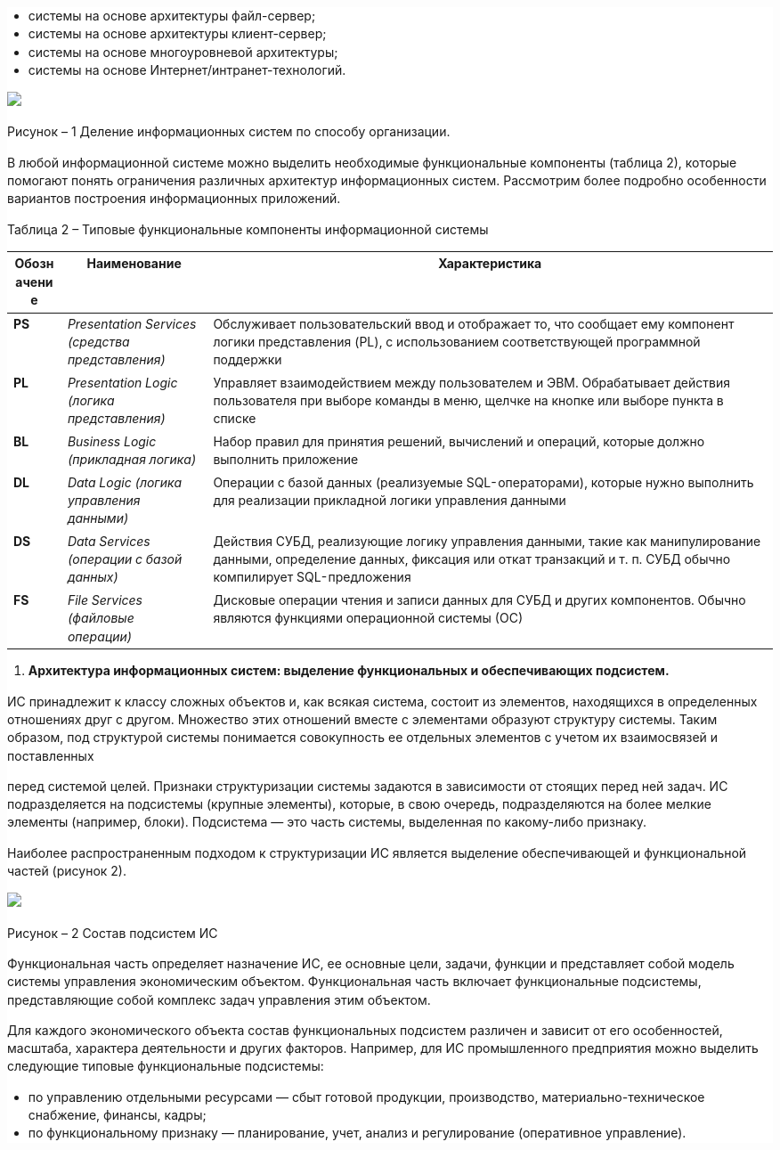 -   системы на основе архитектуры файл-сервер;
-   системы на основе архитектуры клиент-сервер;
-   системы на основе многоуровневой архитектуры;
-   системы на основе Интернет/интранет-технологий.

![](/static/lection-images/298bc665c11c4cda3eb14b59ecdbc005.png)

Рисунок – 1 Деление информационных систем по способу организации.

В любой информационной системе можно выделить необходимые функциональные компоненты (таблица 2), которые помогают понять ограничения различных архитектур информационных систем. Рассмотрим более подробно особенности вариантов построения информационных приложений.

Таблица 2 – Типовые функциональные компоненты информационной системы

| **Обозначение** | **Наименование**                                 | **Характеристика**                                                                                                                                                                         |
|-----------------|--------------------------------------------------|--------------------------------------------------------------------------------------------------------------------------------------------------------------------------------------------|
| **PS**          | *Presentation Services (средства представления)* | Обслуживает пользовательский ввод и отображает то, что сообщает ему компонент логики представления (PL), с использованием соответствующей программной поддержки                            |
| **PL**          | *Presentation Logic (логика представления)*      | Управляет взаимодействием между пользователем и ЭВМ. Обрабатывает действия пользователя при выборе команды в меню, щелчке на кнопке или выборе пункта в списке                             |
| **BL**          | *Business Logic (прикладная логика)*             | Набор правил для принятия решений, вычислений и операций, которые должно выполнить приложение                                                                                              |
| **DL**          | *Data Logic (логика управления данными)*         | Операции с базой данных (реализуемые SQL-операторами), которые нужно выполнить для реализации прикладной логики управления данными                                                         |
| **DS**          | *Data Services (операции c базой данных)*        | Действия СУБД, реализующие логику управления данными, такие как манипулирование данными, определение данных, фиксация или откат транзакций и т. п. СУБД обычно компилирует SQL-предложения |
| **FS**          | *File Services (файловые операции)*              | Дисковые операции чтения и записи данных для СУБД и других компонентов. Обычно являются функциями операционной системы (ОС)                                                                |

1.  **Архитектура информационных систем: выделение функциональных и обеспечивающих подсистем.**

ИС принадлежит к классу сложных объектов и, как всякая система, состоит из элементов, находящихся в определенных отношениях друг с другом. Множество этих отношений вместе с элементами образуют структуру системы. Таким образом, под структурой системы понимается совокупность ее отдельных элементов с учетом их взаимосвязей и поставленных

перед системой целей. Признаки структуризации системы задаются в зависимости от стоящих перед ней задач. ИС подразделяется на подсистемы (крупные элементы), которые, в свою очередь, подразделяются на более мелкие элементы (например, блоки). Подсистема — это часть системы, выделенная по какому-либо признаку.

Наиболее распространенным подходом к структуризации ИС является выделение обеспечивающей и функциональной частей (рисунок 2).

![](/static/lection-images/13a8637b2bddde7c7e41c8b909618102.png)

Рисунок – 2 Состав подсистем ИС

Функциональная часть определяет назначение ИС, ее основные цели, задачи, функции и представляет собой модель системы управления экономическим объектом. Функциональная часть включает функциональные подсистемы, представляющие собой комплекс задач управления этим объектом.

Для каждого экономического объекта состав функциональных подсистем различен и зависит от его особенностей, масштаба, характера деятельности и других факторов. Например, для ИС промышленного предприятия можно выделить следующие типовые функциональные подсистемы:

-   по управлению отдельными ресурсами — сбыт готовой продукции, производство, материально-техническое снабжение, финансы, кадры;
-   по функциональному признаку — планирование, учет, анализ и регулирование (оперативное управление).
